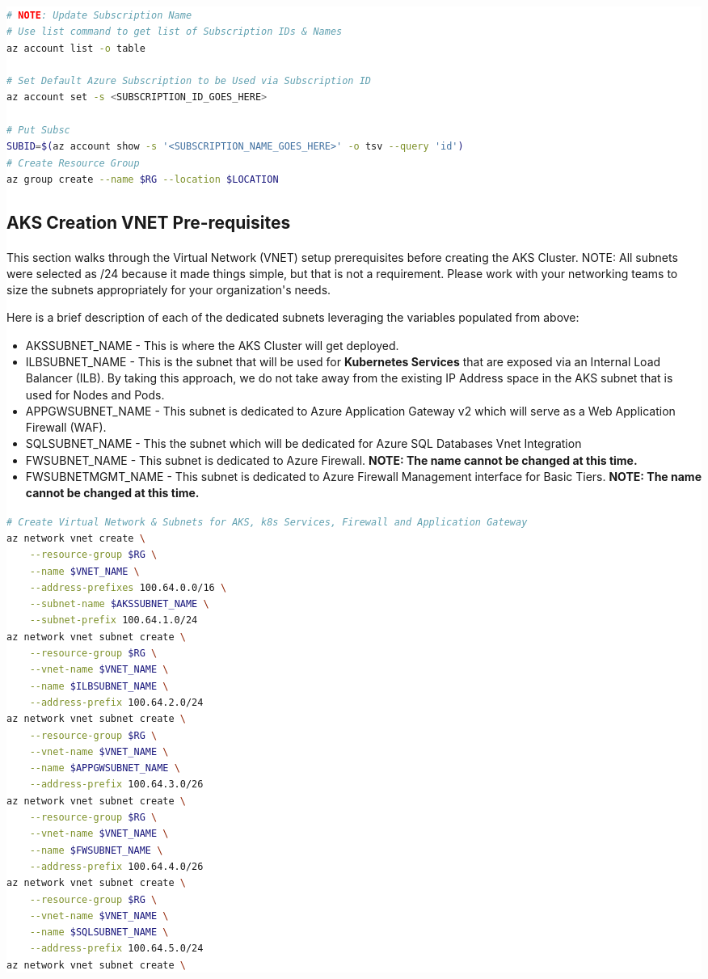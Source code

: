 ```bash
# NOTE: Update Subscription Name
# Use list command to get list of Subscription IDs & Names
az account list -o table

# Set Default Azure Subscription to be Used via Subscription ID
az account set -s <SUBSCRIPTION_ID_GOES_HERE>

# Put Subsc
SUBID=$(az account show -s '<SUBSCRIPTION_NAME_GOES_HERE>' -o tsv --query 'id')
# Create Resource Group
az group create --name $RG --location $LOCATION
```

## AKS Creation VNET Pre-requisites

This section walks through the Virtual Network (VNET) setup prerequisites before creating the AKS Cluster. NOTE: All subnets were selected as /24 because it made things simple, but that is not a requirement. Please work with your networking teams to size the subnets appropriately for your organization's needs.

Here is a brief description of each of the dedicated subnets leveraging the variables populated from above:

- AKSSUBNET_NAME - This is where the AKS Cluster will get deployed.
- ILBSUBNET_NAME - This is the subnet that will be used for **Kubernetes Services** that are exposed via an Internal Load Balancer (ILB). By taking this approach, we do not take away from the existing IP Address space in the AKS subnet that is used for Nodes and Pods.
- APPGWSUBNET_NAME - This subnet is dedicated to Azure Application Gateway v2 which will serve as a Web Application Firewall (WAF).
- SQLSUBNET_NAME - This the subnet which will be dedicated for Azure SQL Databases Vnet Integration
- FWSUBNET_NAME - This subnet is dedicated to Azure Firewall. **NOTE: The name cannot be changed at this time.**
- FWSUBNETMGMT_NAME - This subnet is dedicated to Azure Firewall Management interface for Basic Tiers. **NOTE: The name cannot be changed at this time.**

```bash
# Create Virtual Network & Subnets for AKS, k8s Services, Firewall and Application Gateway
az network vnet create \
    --resource-group $RG \
    --name $VNET_NAME \
    --address-prefixes 100.64.0.0/16 \
    --subnet-name $AKSSUBNET_NAME \
    --subnet-prefix 100.64.1.0/24
az network vnet subnet create \
    --resource-group $RG \
    --vnet-name $VNET_NAME \
    --name $ILBSUBNET_NAME \
    --address-prefix 100.64.2.0/24
az network vnet subnet create \
    --resource-group $RG \
    --vnet-name $VNET_NAME \
    --name $APPGWSUBNET_NAME \
    --address-prefix 100.64.3.0/26
az network vnet subnet create \
    --resource-group $RG \
    --vnet-name $VNET_NAME \
    --name $FWSUBNET_NAME \
    --address-prefix 100.64.4.0/26
az network vnet subnet create \
    --resource-group $RG \
    --vnet-name $VNET_NAME \
    --name $SQLSUBNET_NAME \
    --address-prefix 100.64.5.0/24
az network vnet subnet create \
```